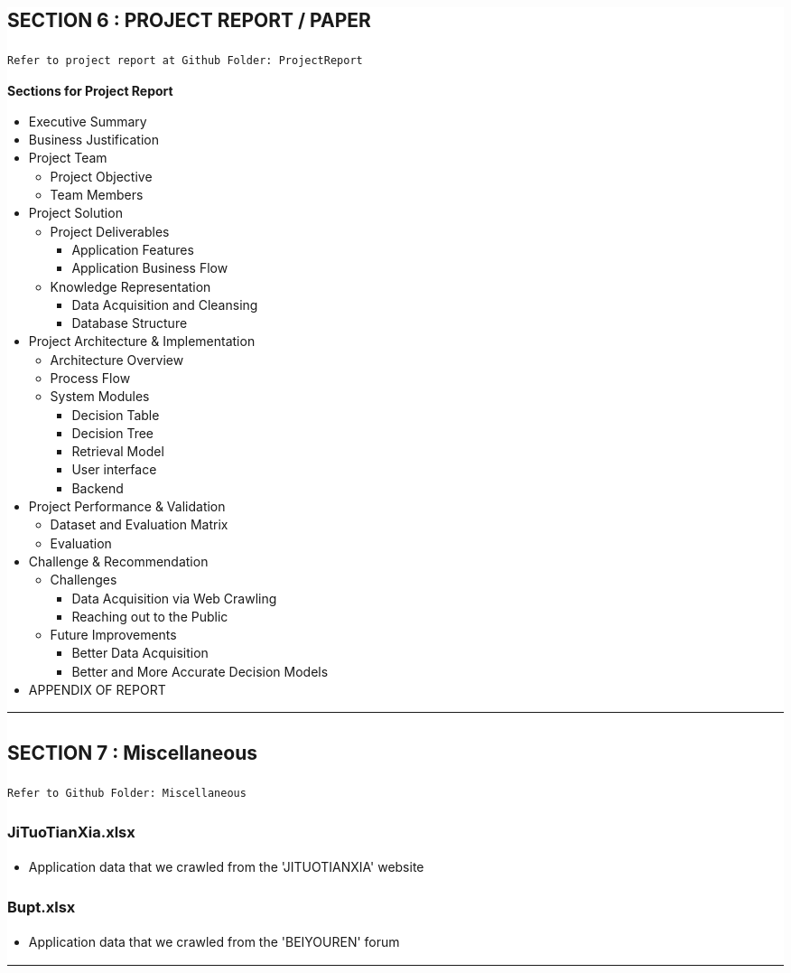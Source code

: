## SECTION 6 : PROJECT REPORT / PAPER

`Refer to project report at Github Folder: ProjectReport`

**Sections for Project Report**

- Executive Summary
- Business Justification
- Project Team
  - Project Objective
  - Team Members
- Project Solution
  - Project Deliverables
    - Application Features
    - Application Business Flow
  - Knowledge Representation
    - Data Acquisition and Cleansing
    - Database Structure
- Project Architecture & Implementation
  - Architecture Overview
  - Process Flow
  - System Modules
    - Decision Table
    - Decision Tree
    - Retrieval Model
    - User interface
    - Backend
- Project Performance & Validation
  - Dataset and Evaluation Matrix
  - Evaluation
- Challenge & Recommendation
  - Challenges
    - Data Acquisition via Web Crawling
    - Reaching out to the Public
  - Future Improvements
    - Better Data Acquisition
    - Better and More Accurate Decision Models
- APPENDIX OF REPORT

---
## SECTION 7 : Miscellaneous

`Refer to Github Folder: Miscellaneous`
### JiTuoTianXia.xlsx
- Application data that we crawled from the 'JITUOTIANXIA' website
### Bupt.xlsx
- Application data that we crawled from the 'BEIYOUREN' forum

---
